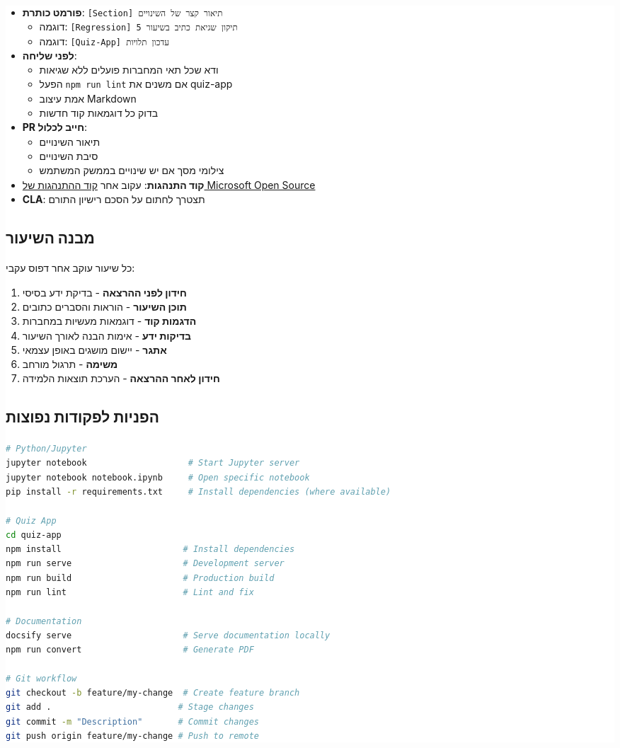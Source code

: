 - **פורמט כותרת**: `[Section] תיאור קצר של השינויים`
  - דוגמה: `[Regression] תיקון שגיאת כתיב בשיעור 5`
  - דוגמה: `[Quiz-App] עדכון תלויות`
- **לפני שליחה**:
  - ודא שכל תאי המחברות פועלים ללא שגיאות
  - הפעל `npm run lint` אם משנים את quiz-app
  - אמת עיצוב Markdown
  - בדוק כל דוגמאות קוד חדשות
- **PR חייב לכלול**:
  - תיאור השינויים
  - סיבת השינויים
  - צילומי מסך אם יש שינויים בממשק המשתמש
- **קוד התנהגות**: עקוב אחר [קוד ההתנהגות של Microsoft Open Source](CODE_OF_CONDUCT.md)
- **CLA**: תצטרך לחתום על הסכם רישיון התורם

## מבנה השיעור

כל שיעור עוקב אחר דפוס עקבי:

1. **חידון לפני ההרצאה** - בדיקת ידע בסיסי
2. **תוכן השיעור** - הוראות והסברים כתובים
3. **הדגמות קוד** - דוגמאות מעשיות במחברות
4. **בדיקות ידע** - אימות הבנה לאורך השיעור
5. **אתגר** - יישום מושגים באופן עצמאי
6. **משימה** - תרגול מורחב
7. **חידון לאחר ההרצאה** - הערכת תוצאות הלמידה

## הפניות לפקודות נפוצות

```bash
# Python/Jupyter
jupyter notebook                    # Start Jupyter server
jupyter notebook notebook.ipynb     # Open specific notebook
pip install -r requirements.txt     # Install dependencies (where available)

# Quiz App
cd quiz-app
npm install                        # Install dependencies
npm run serve                      # Development server
npm run build                      # Production build
npm run lint                       # Lint and fix

# Documentation
docsify serve                      # Serve documentation locally
npm run convert                    # Generate PDF

# Git workflow
git checkout -b feature/my-change  # Create feature branch
git add .                         # Stage changes
git commit -m "Description"       # Commit changes
git push origin feature/my-change # Push to remote
```
